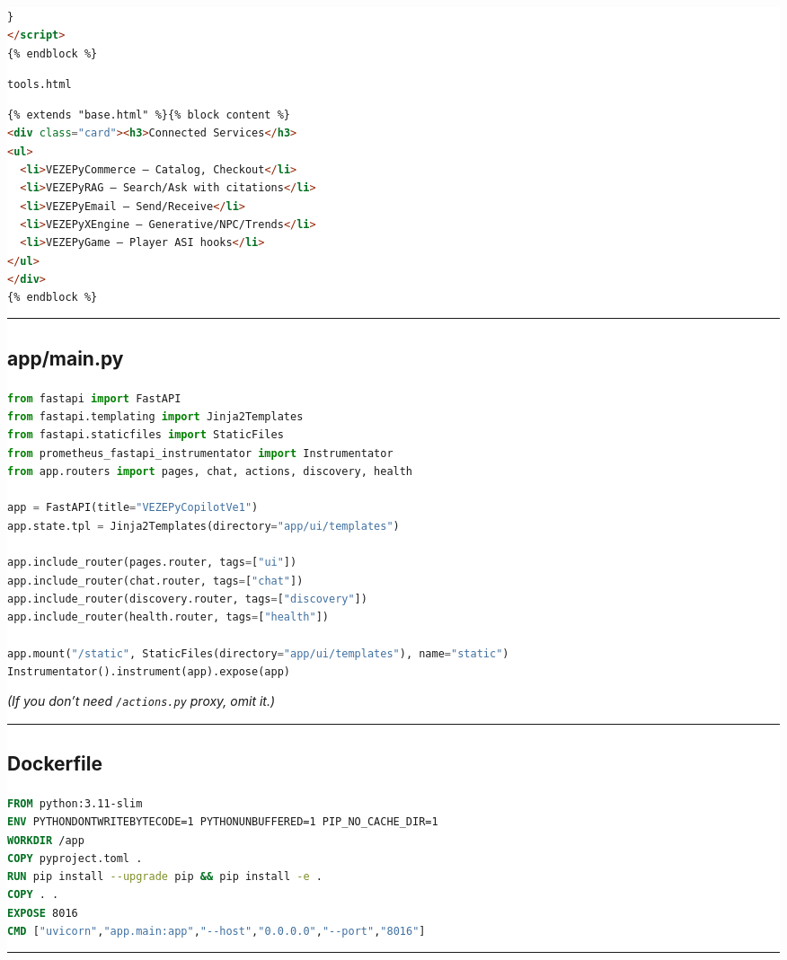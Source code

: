 ```html
}
</script>
{% endblock %}
```

`tools.html`

```html
{% extends "base.html" %}{% block content %}
<div class="card"><h3>Connected Services</h3>
<ul>
  <li>VEZEPyCommerce — Catalog, Checkout</li>
  <li>VEZEPyRAG — Search/Ask with citations</li>
  <li>VEZEPyEmail — Send/Receive</li>
  <li>VEZEPyXEngine — Generative/NPC/Trends</li>
  <li>VEZEPyGame — Player ASI hooks</li>
</ul>
</div>
{% endblock %}
```

---

## app/main.py

```python
from fastapi import FastAPI
from fastapi.templating import Jinja2Templates
from fastapi.staticfiles import StaticFiles
from prometheus_fastapi_instrumentator import Instrumentator
from app.routers import pages, chat, actions, discovery, health

app = FastAPI(title="VEZEPyCopilotVe1")
app.state.tpl = Jinja2Templates(directory="app/ui/templates")

app.include_router(pages.router, tags=["ui"])
app.include_router(chat.router, tags=["chat"])
app.include_router(discovery.router, tags=["discovery"])
app.include_router(health.router, tags=["health"])

app.mount("/static", StaticFiles(directory="app/ui/templates"), name="static")
Instrumentator().instrument(app).expose(app)
```

*(If you don’t need `/actions.py` proxy, omit it.)*

---

## Dockerfile

```dockerfile
FROM python:3.11-slim
ENV PYTHONDONTWRITEBYTECODE=1 PYTHONUNBUFFERED=1 PIP_NO_CACHE_DIR=1
WORKDIR /app
COPY pyproject.toml .
RUN pip install --upgrade pip && pip install -e .
COPY . .
EXPOSE 8016
CMD ["uvicorn","app.main:app","--host","0.0.0.0","--port","8016"]
```

---